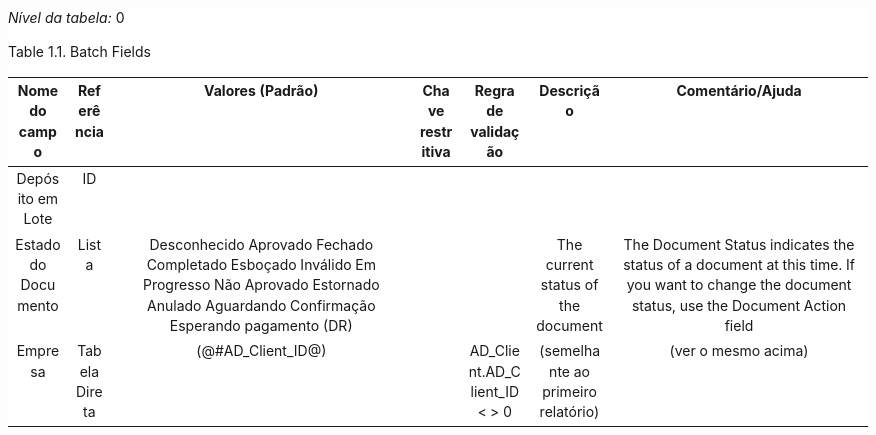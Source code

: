 </div>

<span class="emphasis">*Nível da tabela:* </span>0

</div>

<div id="d191635e29" class="table">

<div class="table-title">

Table 1.1. Batch
Fields

</div>

<div class="table-contents">

|      Nome do campo       |      Referência      |                                                                    Valores (Padrão)                                                                    |      Chave restritiva       |                                    Regra de validação                                     |                                   Descrição                                    |                                                                                                                                                                                                                                                                                                                                                        Comentário/Ajuda                                                                                                                                                                                                                                                                                                                                                         |
| :----------------------: | :------------------: | :----------------------------------------------------------------------------------------------------------------------------------------------------: | :-------------------------: | :---------------------------------------------------------------------------------------: | :----------------------------------------------------------------------------: | :-----------------------------------------------------------------------------------------------------------------------------------------------------------------------------------------------------------------------------------------------------------------------------------------------------------------------------------------------------------------------------------------------------------------------------------------------------------------------------------------------------------------------------------------------------------------------------------------------------------------------------------------------------------------------------------------------------------------------------: |
|     Depósito em Lote     |          ID          |                                                                                                                                                        |                             |                                                                                           |                                                                                |                                                                                                                                                                                                                                                                                                                                                                                                                                                                                                                                                                                                                                                                                                                                 |
|   Estado do Documento    |        Lista         | Desconhecido Aprovado Fechado Completado Esboçado Inválido Em Progresso Não Aprovado Estornado Anulado Aguardando Confirmação Esperando pagamento (DR) |                             |                                                                                           |                       The current status of the document                       |                                                                                                                                                                                                                                                                                          The Document Status indicates the status of a document at this time. If you want to change the document status, use the Document Action field                                                                                                                                                                                                                                                                                          |
|         Empresa          |    Tabela Direta     |                                                                  (@\#AD\_Client\_ID@)                                                                  |                             |                             AD\_Client.AD\_Client\_ID \< \> 0                             |                       (semelhante ao primeiro relatório)                       |                                                                                                                                                                                                                                                                                                                                                       (ver o mesmo acima)                                                                                                                                                                                                                                                                                                                                                       |